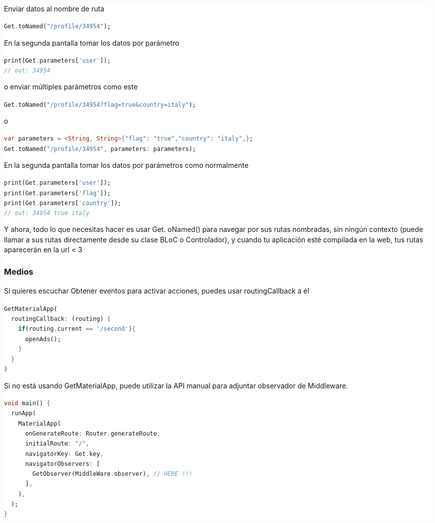 Enviar datos al nombre de ruta

```dart
Get.toNamed("/profile/34954");
```

En la segunda pantalla tomar los datos por parámetro

```dart
print(Get.parameters['user']);
// out: 34954
```

o enviar múltiples parámetros como este

```dart
Get.toNamed("/profile/34954?flag=true&country=italy");
```

o

```dart
var parameters = <String, String>{"flag": "true","country": "italy",};
Get.toNamed("/profile/34954", parameters: parameters);
```

En la segunda pantalla tomar los datos por parámetros como normalmente

```dart
print(Get.parameters['user']);
print(Get.parameters['flag']);
print(Get.parameters['country']);
// out: 34954 true italy
```

Y ahora, todo lo que necesitas hacer es usar Get. oNamed() para navegar por sus rutas nombradas, sin ningún contexto (puede llamar a sus rutas directamente desde su clase BLoC o Controlador), y cuando tu aplicación esté compilada en la web, tus rutas aparecerán en la url < 3

### Medios

Si quieres escuchar Obtener eventos para activar acciones, puedes usar routingCallback a él

```dart
GetMaterialApp(
  routingCallback: (routing) {
    if(routing.current == '/second'){
      openAds();
    }
  }
)
```

Si no está usando GetMaterialApp, puede utilizar la API manual para adjuntar observador de Middleware.

```dart
void main() {
  runApp(
    MaterialApp(
      onGenerateRoute: Router.generateRoute,
      initialRoute: "/",
      navigatorKey: Get.key,
      navigatorObservers: [
        GetObserver(MiddleWare.observer), // HERE !!!
      ],
    ),
  );
}
```
